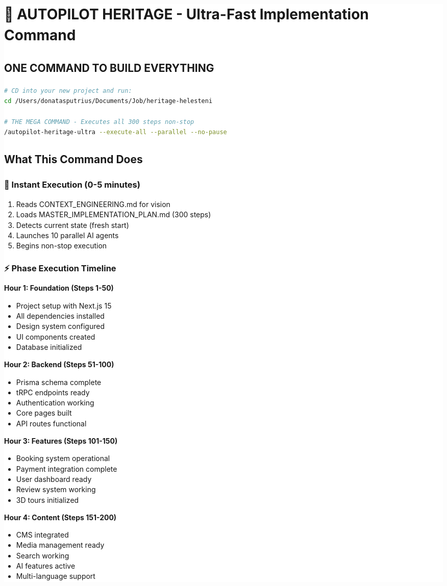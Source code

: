 # 🚀 AUTOPILOT HERITAGE - Ultra-Fast Implementation Command

## ONE COMMAND TO BUILD EVERYTHING

```bash
# CD into your new project and run:
cd /Users/donatasputrius/Documents/Job/heritage-helesteni

# THE MEGA COMMAND - Executes all 300 steps non-stop
/autopilot-heritage-ultra --execute-all --parallel --no-pause
```

## What This Command Does

### 🎯 Instant Execution (0-5 minutes)
1. Reads CONTEXT_ENGINEERING.md for vision
2. Loads MASTER_IMPLEMENTATION_PLAN.md (300 steps)
3. Detects current state (fresh start)
4. Launches 10 parallel AI agents
5. Begins non-stop execution

### ⚡ Phase Execution Timeline

**Hour 1: Foundation (Steps 1-50)**
- Project setup with Next.js 15
- All dependencies installed
- Design system configured
- UI components created
- Database initialized

**Hour 2: Backend (Steps 51-100)**
- Prisma schema complete
- tRPC endpoints ready
- Authentication working
- Core pages built
- API routes functional

**Hour 3: Features (Steps 101-150)**
- Booking system operational
- Payment integration complete
- User dashboard ready
- Review system working
- 3D tours initialized

**Hour 4: Content (Steps 151-200)**
- CMS integrated
- Media management ready
- Search working
- AI features active
- Multi-language support
